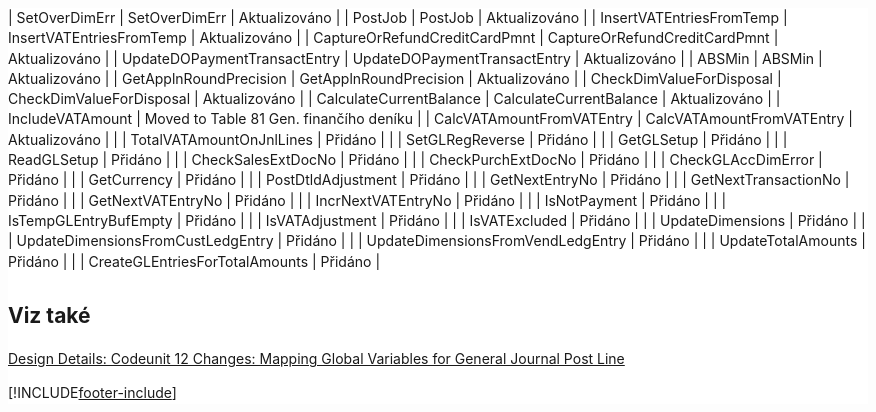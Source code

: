 | SetOverDimErr | SetOverDimErr | Aktualizováno |
| PostJob | PostJob | Aktualizováno |
| InsertVATEntriesFromTemp | InsertVATEntriesFromTemp | Aktualizováno |
| CaptureOrRefundCreditCardPmnt | CaptureOrRefundCreditCardPmnt | Aktualizováno |
| UpdateDOPaymentTransactEntry | UpdateDOPaymentTransactEntry | Aktualizováno |
| ABSMin | ABSMin | Aktualizováno |
| GetApplnRoundPrecision | GetApplnRoundPrecision | Aktualizováno |
| CheckDimValueForDisposal | CheckDimValueForDisposal | Aktualizováno |
| CalculateCurrentBalance | CalculateCurrentBalance | Aktualizováno |
| IncludeVATAmount | Moved to Table 81 Gen. finančího deníku |
| CalcVATAmountFromVATEntry | CalcVATAmountFromVATEntry | Aktualizováno |
|  | TotalVATAmountOnJnlLines | Přidáno |
|  | SetGLRegReverse | Přidáno |
|  | GetGLSetup | Přidáno |
|  | ReadGLSetup | Přidáno |
|  | CheckSalesExtDocNo | Přidáno |
|  | CheckPurchExtDocNo | Přidáno |
|  | CheckGLAccDimError | Přidáno |
|  | GetCurrency | Přidáno |
|  | PostDtldAdjustment | Přidáno |
|  | GetNextEntryNo | Přidáno |
|  | GetNextTransactionNo | Přidáno |
|  | GetNextVATEntryNo | Přidáno |
|  | IncrNextVATEntryNo | Přidáno |
|  | IsNotPayment | Přidáno |
|  | IsTempGLEntryBufEmpty | Přidáno |
|  | IsVATAdjustment | Přidáno |
|  | IsVATExcluded | Přidáno |
|  | UpdateDimensions | Přidáno |
|  | UpdateDimensionsFromCustLedgEntry | Přidáno |
|  | UpdateDimensionsFromVendLedgEntry | Přidáno |
|  | UpdateTotalAmounts | Přidáno |
|  | CreateGLEntriesForTotalAmounts | Přidáno |

## Viz také
[Design Details: Codeunit 12 Changes: Mapping Global Variables for General Journal Post Line](design-details-codeunit-12-changes-mapping-global-variables-for-general-journal-post-line.md)


[!INCLUDE[footer-include](includes/footer-banner.md)]